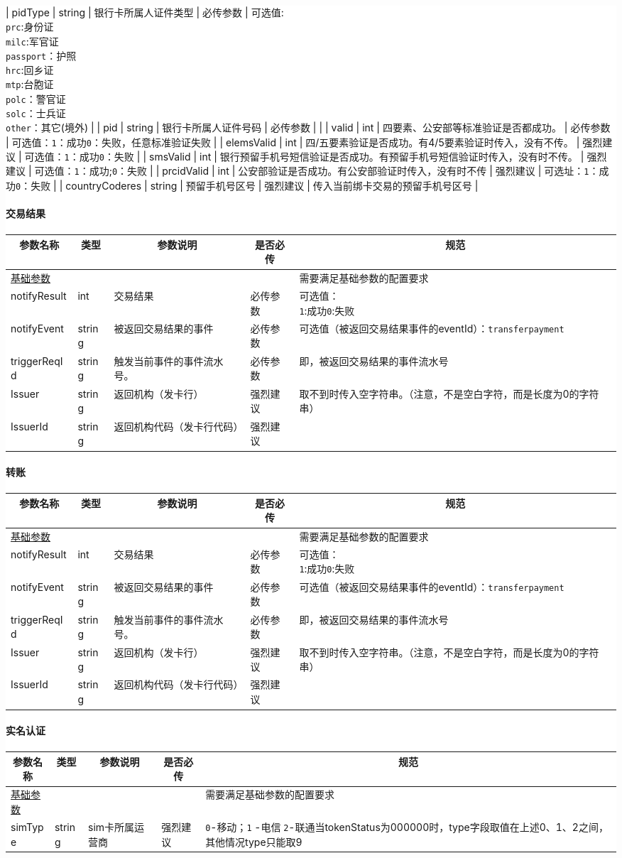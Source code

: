 | pidType        | string | 银行卡所属人证件类型                                                     | 必传参数 | 可选值:<br/>`prc`:身份证<br/>`milc`:军官证<br/>`passport`：护照<br/>`hrc`:回乡证<br/>`mtp`:台胞证<BR/>`polc`：警官证<BR/>`solc`：士兵证<br/>`other`：其它(境外)                                                                                                                 |
| pid            | string | 银行卡所属人证件号码                                                     | 必传参数 |                                                                                                                                                                                                                             |
| valid          | int    | 四要素、公安部等标准验证是否都成功。                                     | 必传参数 | 可选值：`1`：成功`0`：失败，任意标准验证失败                                                                                                                                                                        |
| elemsValid     | int    | 四/五要素验证是否成功。有4/5要素验证时传入，没有不传。           | 强烈建议 | 可选值：`1`：成功`0`：失败                                                                                                                                                                                              |
| smsValid       | int    | 银行预留手机号短信验证是否成功。有预留手机号短信验证时传入，没有时不传。 | 强烈建议 | 可选值：`1`：成功;`0`：失败                                                                                                                                                                                              |
| prcidValid     | int    | 公安部验证是否成功。有公安部验证时传入，没有时不传                       | 强烈建议 | 可选址：`1`：成功`0`：失败                                                                                                                                                                                              |
| countryCoderes | string | 预留手机号区号                                                           | 强烈建议 | 传入当前绑卡交易的预留手机号区号                                                                                                                                                                                        |

#### <span id="notify"> 交易结果 </span>


| **参数名称** | **类型**    | **参数说明**                                                                                         | **是否必传** | **规范**                                                                                     |
| ------------------ | ------------ | -------------------------------- | -------------- | --------------------------------------------------------------------------- |
| [基础参数](#data)             |  |               |      |                   需要满足基础参数的配置要求                                                                                                                                                                                    |
| notifyResult | int    | 交易结果                   | 必传参数 | 可选值：<br/>`1`:成功`0`:失败                                     |
| notifyEvent  | string | 被返回交易结果的事件       | 必传参数 | 可选值（被返回交易结果事件的eventId）：`transferpayment`            |
| triggerReqId | string | 触发当前事件的事件流水号。 | 必传参数 | 即，被返回交易结果的事件流水号                                            |
| Issuer       | string | 返回机构（发卡行）         | 强烈建议 | 取不到时传入空字符串。（注意，不是空白字符，而是长度为0的字符串） |
| IssuerId     | string | 返回机构代码（发卡行代码） | 强烈建议 |                                                                           |

#### <span id="transfer"> 转账 </span>


| **参数名称** | **类型**    | **参数说明**                                                                                         | **是否必传** | **规范**                                                                                     |
| ------------------ | ------------ | -------------------------------- | -------------- | --------------------------------------------------------------------------- |
| [基础参数](#data)             |  |               |      |                   需要满足基础参数的配置要求                                                                                                                                                                                    |
| notifyResult | int    | 交易结果                   | 必传参数 | 可选值：<br/>`1`:成功`0`:失败                                     |
| notifyEvent  | string | 被返回交易结果的事件       | 必传参数 | 可选值（被返回交易结果事件的eventId）：`transferpayment`            |
| triggerReqId | string | 触发当前事件的事件流水号。 | 必传参数 | 即，被返回交易结果的事件流水号                                            |
| Issuer       | string | 返回机构（发卡行）         | 强烈建议 | 取不到时传入空字符串。（注意，不是空白字符，而是长度为0的字符串） |
| IssuerId     | string | 返回机构代码（发卡行代码） | 强烈建议 |                                                                           |

#### <span id="identityVerify"> 实名认证 </span>


| **参数名称** | **类型**    | **参数说明**                                                                                         | **是否必传** | **规范**                                                                                     |
| --------------------------------- | ------------ | ------------------------------------------------------------ | -------------------------------------------------- | -------------------------------------------------------------------------------------------------------------------------- |
| [基础参数](#data)             |  |               |      |                   需要满足基础参数的配置要求                                                                                                                                                                                    |
| simType            | string | sim卡所属运营商                                                          | 强烈建议 | `0`-移动；`1` -电信 `2`-联通当tokenStatus为000000时，type字段取值在上述0、1、2之间，其他情况type只能取9                                                                                                                             |